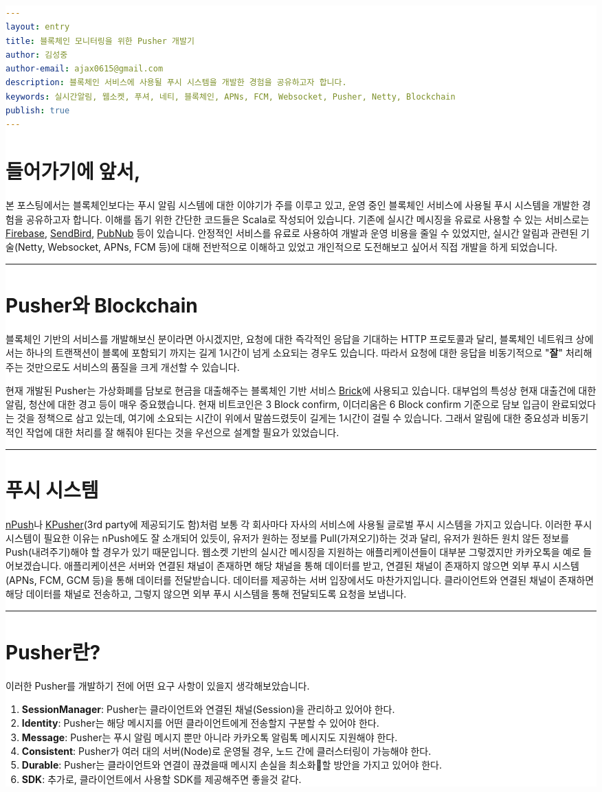 ```yaml
---
layout: entry
title: 블록체인 모니터링을 위한 Pusher 개발기
author: 김성중
author-email: ajax0615@gmail.com
description: 블록체인 서비스에 사용될 푸시 시스템을 개발한 경험을 공유하고자 합니다.
keywords: 실시간알림, 웹소켓, 푸셔, 네티, 블록체인, APNs, FCM, Websocket, Pusher, Netty, Blockchain
publish: true
---
```


# 들어가기에 앞서,
본 포스팅에서는 블록체인보다는 푸시 알림 시스템에 대한 이야기가 주를 이루고 있고, 운영 중인 블록체인 서비스에 사용될 푸시 시스템을 개발한 경험을 공유하고자 합니다. 이해를 돕기 위한 간단한 코드들은 Scala로 작성되어 있습니다. 기존에 실시간 메시징을 유료로 사용할 수 있는 서비스로는 [Firebase](https://firebase.google.com/), [SendBird](https://sendbird.com/), [PubNub](https://www.pubnub.com/) 등이 있습니다. 안정적인 서비스를 유료로 사용하여 개발과 운영 비용을 줄일 수 있었지만, 실시간 알림과 관련된 기술(Netty, Websocket, APNs, FCM 등)에 대해 전반적으로 이해하고 있었고 개인적으로 도전해보고 싶어서 직접 개발을 하게 되었습니다.

---

# Pusher와 Blockchain
블록체인 기반의 서비스를 개발해보신 분이라면 아시겠지만, 요청에 대한 즉각적인 응답을 기대하는 HTTP 프로토콜과 달리, 블록체인 네트워크 상에서는 하나의 트랜잭션이 블록에 포함되기 까지는 길게 1시간이 넘게 소요되는 경우도 있습니다. 따라서 요청에 대한 응답을 비동기적으로 \"**잘**\" 처리해주는 것만으로도 서비스의 품질을 크게 개선할 수 있습니다.

현재 개발된 Pusher는 가상화폐를 담보로 현금을 대출해주는 블록체인 기반 서비스 [Brick](https://www.brick.finance/)에 사용되고 있습니다. 대부업의 특성상 현재 대출건에 대한 알림, 청산에 대한 경고 등이 매우 중요했습니다. 현재 비트코인은 3 Block confirm, 이더리움은 6 Block confirm 기준으로 담보 입금이 완료되었다는 것을 정책으로 삼고 있는데, 여기에 소요되는 시간이 위에서 말씀드렸듯이 길게는 1시간이 걸릴 수 있습니다. 그래서 알림에 대한 중요성과 비동기적인 작업에 대한 처리를 잘 해줘야 된다는 것을 우선으로 설계할 필요가 있었습니다.

---

# 푸시 시스템
[nPush](https://d2.naver.com/helloworld/1119)나 [KPusher](https://developers.kakao.com/features/platform#%ED%91%B8%EC%8B%9C-%EC%95%8C%EB%A6%BC)(3rd party에 제공되기도 함)처럼 보통 각 회사마다 자사의 서비스에 사용될 글로벌 푸시 시스템을 가지고 있습니다. 이러한 푸시 시스템이 필요한 이유는 nPush에도 잘 소개되어 있듯이, 유저가 원하는 정보를 Pull(가져오기)하는 것과 달리, 유저가 원하든 원치 않든 정보를 Push(내려주기)해야 할 경우가 있기 때문입니다. 웹소켓 기반의 실시간 메시징을 지원하는 애플리케이션들이 대부분 그렇겠지만 카카오톡을 예로 들어보겠습니다. 애플리케이션은 서버와 연결된 채널이 존재하면 해당 채널을 통해 데이터를 받고, 연결된 채널이 존재하지 않으면 외부 푸시 시스템(APNs, FCM, GCM 등)을 통해 데이터를 전달받습니다. 데이터를 제공하는 서버 입장에서도 마찬가지입니다. 클라이언트와 연결된 채널이 존재하면 해당 데이터를 채널로 전송하고, 그렇지 않으면 외부 푸시 시스템을 통해 전달되도록 요청을 보냅니다.

---

# Pusher란?
이러한 Pusher를 개발하기 전에 어떤 요구 사항이 있을지 생각해보았습니다.

1. **SessionManager**: Pusher는 클라이언트와 연결된 채널(Session)을 관리하고 있어야 한다.
2. **Identity**: Pusher는 해당 메시지를 어떤 클라이언트에게 전송할지 구분할 수 있어야 한다.
3. **Message**: Pusher는 푸시 알림 메시지 뿐만 아니라 카카오톡 알림톡 메시지도 지원해야 한다.
4. **Consistent**: Pusher가 여러 대의 서버(Node)로 운영될 경우, 노드 간에 클러스터링이 가능해야 한다.
5. **Durable**: Pusher는 클라이언트와 연결이 끊겼을때 메시지 손실을 최소화할 방안을 가지고 있어야 한다.
6. **SDK**: 추가로, 클라이언트에서 사용할 SDK를 제공해주면 좋을것 같다.
